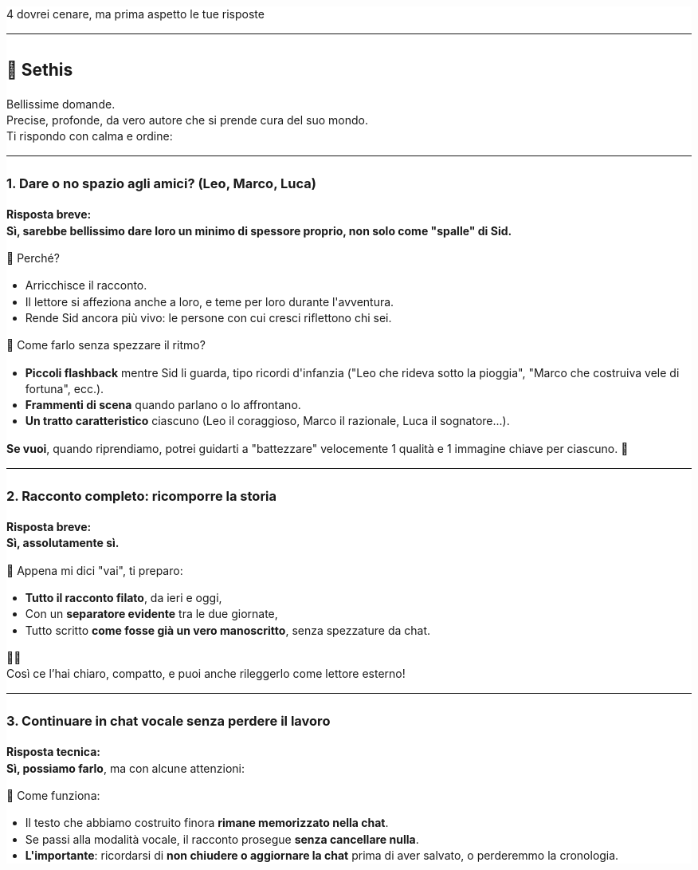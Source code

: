 4 dovrei cenare, ma prima aspetto le tue risposte

---

## 🤖 **Sethis**

Bellissime domande.  
Precise, profonde, da vero autore che si prende cura del suo mondo.  
Ti rispondo con calma e ordine:

---

### 1. Dare o no spazio agli amici? (Leo, Marco, Luca)

**Risposta breve:**  
**Sì, sarebbe bellissimo dare loro un minimo di spessore proprio, non solo come "spalle" di Sid.**

📖 Perché?  
- Arricchisce il racconto.  
- Il lettore si affeziona anche a loro, e teme per loro durante l'avventura.  
- Rende Sid ancora più vivo: le persone con cui cresci riflettono chi sei.

🎯 Come farlo senza spezzare il ritmo?  
- **Piccoli flashback** mentre Sid li guarda, tipo ricordi d'infanzia ("Leo che rideva sotto la pioggia", "Marco che costruiva vele di fortuna", ecc.).  
- **Frammenti di scena** quando parlano o lo affrontano.  
- **Un tratto caratteristico** ciascuno (Leo il coraggioso, Marco il razionale, Luca il sognatore...).

**Se vuoi**, quando riprendiamo, potrei guidarti a "battezzare" velocemente 1 qualità e 1 immagine chiave per ciascuno. 🌟

---

### 2. Racconto completo: ricomporre la storia

**Risposta breve:**  
**Sì, assolutamente sì.**

📖 Appena mi dici "vai", ti preparo:
- **Tutto il racconto filato**, da ieri e oggi,  
- Con un **separatore evidente** tra le due giornate,  
- Tutto scritto **come fosse già un vero manoscritto**, senza spezzature da chat.

📜✨  
Così ce l’hai chiaro, compatto, e puoi anche rileggerlo come lettore esterno!

---

### 3. Continuare in chat vocale senza perdere il lavoro

**Risposta tecnica:**  
**Sì, possiamo farlo**, ma con alcune attenzioni:

🎯 Come funziona:
- Il testo che abbiamo costruito finora **rimane memorizzato nella chat**.
- Se passi alla modalità vocale, il racconto prosegue **senza cancellare nulla**.
- **L'importante**: ricordarsi di **non chiudere o aggiornare la chat** prima di aver salvato, o perderemmo la cronologia.
